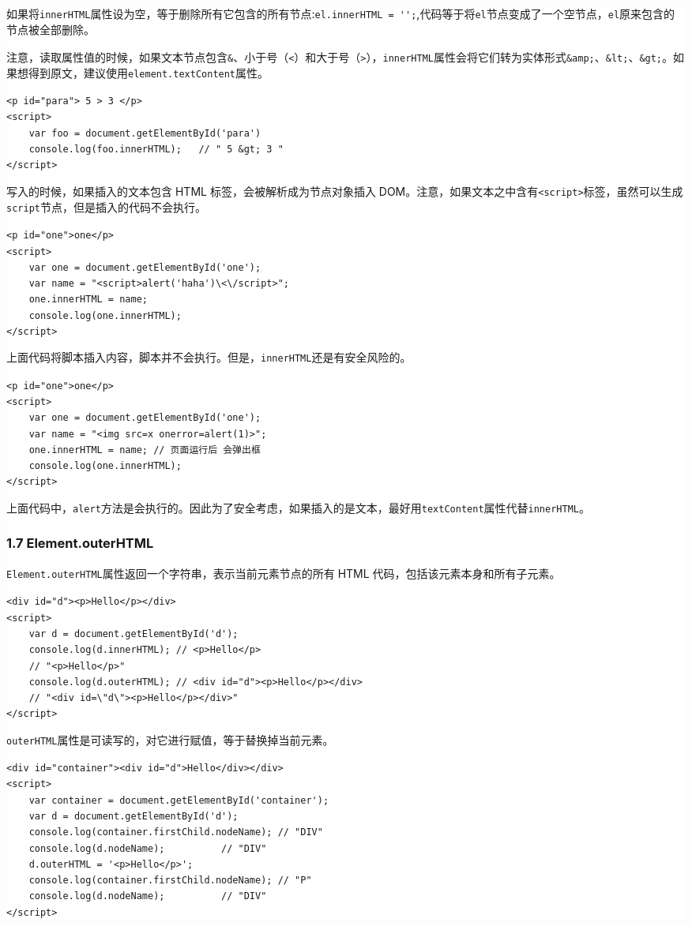 如果将`innerHTML`属性设为空，等于删除所有它包含的所有节点:`el.innerHTML = '';`,代码等于将`el`节点变成了一个空节点，`el`原来包含的节点被全部删除。

注意，读取属性值的时候，如果文本节点包含`&`、小于号（`<`）和大于号（`>`），`innerHTML`属性会将它们转为实体形式`&amp;`、`&lt;`、`&gt;`。如果想得到原文，建议使用`element.textContent`属性。

```
<p id="para"> 5 > 3 </p>
<script>
    var foo = document.getElementById('para')
    console.log(foo.innerHTML);   // " 5 &gt; 3 "
</script>
```

写入的时候，如果插入的文本包含 HTML 标签，会被解析成为节点对象插入 DOM。注意，如果文本之中含有`<script>`标签，虽然可以生成`script`节点，但是插入的代码不会执行。

```
<p id="one">one</p>
<script>
    var one = document.getElementById('one');
    var name = "<script>alert('haha')\<\/script>";
    one.innerHTML = name;
    console.log(one.innerHTML);
</script>
```

上面代码将脚本插入内容，脚本并不会执行。但是，`innerHTML`还是有安全风险的。

```
<p id="one">one</p>
<script>
    var one = document.getElementById('one');
    var name = "<img src=x onerror=alert(1)>";
    one.innerHTML = name; // 页面运行后 会弹出框
    console.log(one.innerHTML);
</script>
```

上面代码中，`alert`方法是会执行的。因此为了安全考虑，如果插入的是文本，最好用`textContent`属性代替`innerHTML`。

### 1.7 Element.outerHTML

`Element.outerHTML`属性返回一个字符串，表示当前元素节点的所有 HTML 代码，包括该元素本身和所有子元素。

```
<div id="d"><p>Hello</p></div>
<script>
    var d = document.getElementById('d');
    console.log(d.innerHTML); // <p>Hello</p> 
    // "<p>Hello</p>"
    console.log(d.outerHTML); // <div id="d"><p>Hello</p></div>
    // "<div id=\"d\"><p>Hello</p></div>"
</script>
```

`outerHTML`属性是可读写的，对它进行赋值，等于替换掉当前元素。

```
<div id="container"><div id="d">Hello</div></div>
<script>
    var container = document.getElementById('container');
    var d = document.getElementById('d');
    console.log(container.firstChild.nodeName); // "DIV"
    console.log(d.nodeName);          // "DIV"
    d.outerHTML = '<p>Hello</p>';
    console.log(container.firstChild.nodeName); // "P"
    console.log(d.nodeName);          // "DIV"
</script>
```
